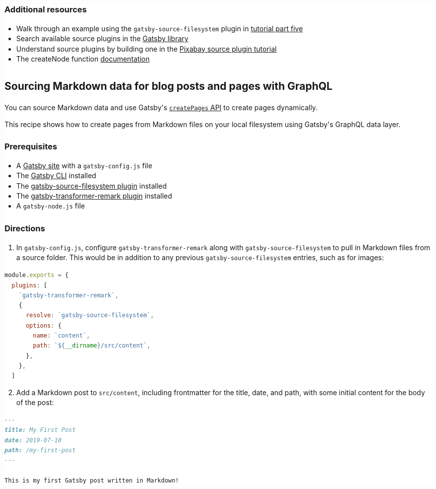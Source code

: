 ### Additional resources

- Walk through an example using the `gatsby-source-filesystem` plugin in [tutorial part five](/tutorial/part-five/#source-plugins)
- Search available source plugins in the [Gatsby library](/plugins/?=source)
- Understand source plugins by building one in the [Pixabay source plugin tutorial](/docs/pixabay-source-plugin-tutorial/)
- The createNode function [documentation](/docs/actions/#createNode)

## Sourcing Markdown data for blog posts and pages with GraphQL

You can source Markdown data and use Gatsby's [`createPages` API](/docs/actions/#createPage) to create pages dynamically.

This recipe shows how to create pages from Markdown files on your local filesystem using Gatsby's GraphQL data layer.

### Prerequisites

- A [Gatsby site](/docs/quick-start) with a `gatsby-config.js` file
- The [Gatsby CLI](/docs/gatsby-cli) installed
- The [gatsby-source-filesystem plugin](/packages/gatsby-source-filesystem) installed
- The [gatsby-transformer-remark plugin](/packages/gatsby-transformer-remark) installed
- A `gatsby-node.js` file

### Directions

1. In `gatsby-config.js`, configure `gatsby-transformer-remark` along with `gatsby-source-filesystem` to pull in Markdown files from a source folder. This would be in addition to any previous `gatsby-source-filesystem` entries, such as for images:

```js:title=gatsby-config.js
module.exports = {
  plugins: [
    `gatsby-transformer-remark`,
    {
      resolve: `gatsby-source-filesystem`,
      options: {
        name: `content`,
        path: `${__dirname}/src/content`,
      },
    },
  ]
```

2. Add a Markdown post to `src/content`, including frontmatter for the title, date, and path, with some initial content for the body of the post:

```markdown:title=src/content/my-first-post.md
---
title: My First Post
date: 2019-07-10
path: /my-first-post
---

This is my first Gatsby post written in Markdown!
```
